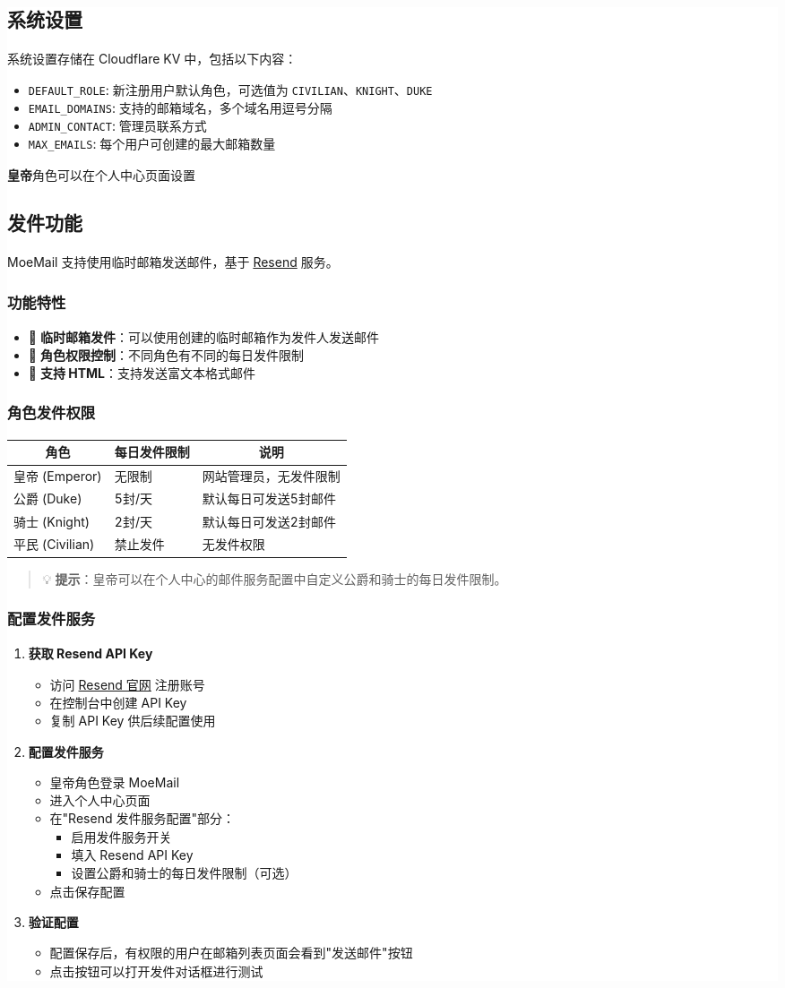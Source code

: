 ## 系统设置

系统设置存储在 Cloudflare KV 中，包括以下内容：

- `DEFAULT_ROLE`: 新注册用户默认角色，可选值为 `CIVILIAN`、`KNIGHT`、`DUKE`
- `EMAIL_DOMAINS`: 支持的邮箱域名，多个域名用逗号分隔
- `ADMIN_CONTACT`: 管理员联系方式
- `MAX_EMAILS`: 每个用户可创建的最大邮箱数量

**皇帝**角色可以在个人中心页面设置

## 发件功能

MoeMail 支持使用临时邮箱发送邮件，基于 [Resend](https://resend.com/) 服务。

### 功能特性

- 📨 **临时邮箱发件**：可以使用创建的临时邮箱作为发件人发送邮件
- 🎯 **角色权限控制**：不同角色有不同的每日发件限制
- 💌 **支持 HTML**：支持发送富文本格式邮件

### 角色发件权限

| 角色 | 每日发件限制 | 说明 |
|------|-------------|------|
| 皇帝 (Emperor) | 无限制 | 网站管理员，无发件限制 |
| 公爵 (Duke) | 5封/天 | 默认每日可发送5封邮件 |
| 骑士 (Knight) | 2封/天 | 默认每日可发送2封邮件 |
| 平民 (Civilian) | 禁止发件 | 无发件权限 |

> 💡 **提示**：皇帝可以在个人中心的邮件服务配置中自定义公爵和骑士的每日发件限制。

### 配置发件服务

1. **获取 Resend API Key**
   - 访问 [Resend 官网](https://resend.com/) 注册账号
   - 在控制台中创建 API Key
   - 复制 API Key 供后续配置使用

2. **配置发件服务**
   - 皇帝角色登录 MoeMail
   - 进入个人中心页面
   - 在"Resend 发件服务配置"部分：
     - 启用发件服务开关
     - 填入 Resend API Key
     - 设置公爵和骑士的每日发件限制（可选）
   - 点击保存配置

3. **验证配置**
   - 配置保存后，有权限的用户在邮箱列表页面会看到"发送邮件"按钮
   - 点击按钮可以打开发件对话框进行测试
